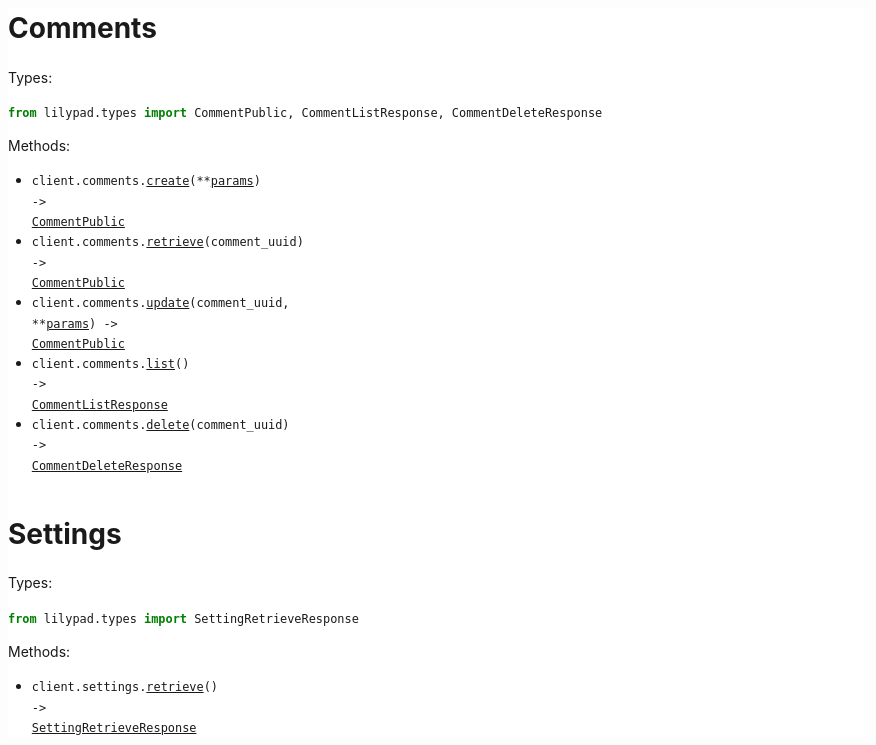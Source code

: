 # Comments

Types:

```python
from lilypad.types import CommentPublic, CommentListResponse, CommentDeleteResponse
```

Methods:

- <code title="post /comments">client.comments.<a href="./src/lilypad/resources/comments.py">create</a>(\*\*<a href="src/lilypad/types/comment_create_params.py">params</a>) -> <a href="./src/lilypad/types/comment_public.py">CommentPublic</a></code>
- <code title="get /comments/{comment_uuid}">client.comments.<a href="./src/lilypad/resources/comments.py">retrieve</a>(comment_uuid) -> <a href="./src/lilypad/types/comment_public.py">CommentPublic</a></code>
- <code title="patch /comments/{comment_uuid}">client.comments.<a href="./src/lilypad/resources/comments.py">update</a>(comment_uuid, \*\*<a href="src/lilypad/types/comment_update_params.py">params</a>) -> <a href="./src/lilypad/types/comment_public.py">CommentPublic</a></code>
- <code title="get /comments">client.comments.<a href="./src/lilypad/resources/comments.py">list</a>() -> <a href="./src/lilypad/types/comment_list_response.py">CommentListResponse</a></code>
- <code title="delete /comments/{comment_uuid}">client.comments.<a href="./src/lilypad/resources/comments.py">delete</a>(comment_uuid) -> <a href="./src/lilypad/types/comment_delete_response.py">CommentDeleteResponse</a></code>

# Settings

Types:

```python
from lilypad.types import SettingRetrieveResponse
```

Methods:

- <code title="get /settings">client.settings.<a href="./src/lilypad/resources/settings.py">retrieve</a>() -> <a href="./src/lilypad/types/setting_retrieve_response.py">SettingRetrieveResponse</a></code>
